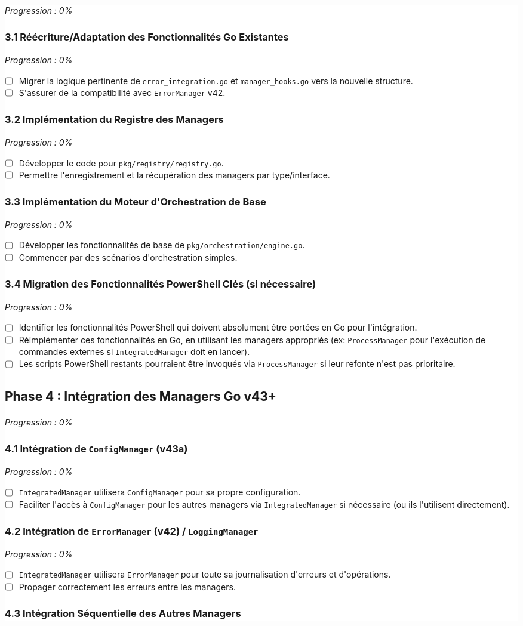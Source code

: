 *Progression : 0%*

### 3.1 Réécriture/Adaptation des Fonctionnalités Go Existantes

*Progression : 0%*
- [ ] Migrer la logique pertinente de `error_integration.go` et `manager_hooks.go` vers la nouvelle structure.
- [ ] S'assurer de la compatibilité avec `ErrorManager` v42.

### 3.2 Implémentation du Registre des Managers

*Progression : 0%*
- [ ] Développer le code pour `pkg/registry/registry.go`.
- [ ] Permettre l'enregistrement et la récupération des managers par type/interface.

### 3.3 Implémentation du Moteur d'Orchestration de Base

*Progression : 0%*
- [ ] Développer les fonctionnalités de base de `pkg/orchestration/engine.go`.
- [ ] Commencer par des scénarios d'orchestration simples.

### 3.4 Migration des Fonctionnalités PowerShell Clés (si nécessaire)

*Progression : 0%*
- [ ] Identifier les fonctionnalités PowerShell qui doivent absolument être portées en Go pour l'intégration.
- [ ] Réimplémenter ces fonctionnalités en Go, en utilisant les managers appropriés (ex: `ProcessManager` pour l'exécution de commandes externes si `IntegratedManager` doit en lancer).
- [ ] Les scripts PowerShell restants pourraient être invoqués via `ProcessManager` si leur refonte n'est pas prioritaire.

## Phase 4 : Intégration des Managers Go v43+

*Progression : 0%*

### 4.1 Intégration de `ConfigManager` (v43a)

*Progression : 0%*
- [ ] `IntegratedManager` utilisera `ConfigManager` pour sa propre configuration.
- [ ] Faciliter l'accès à `ConfigManager` pour les autres managers via `IntegratedManager` si nécessaire (ou ils l'utilisent directement).

### 4.2 Intégration de `ErrorManager` (v42) / `LoggingManager`

*Progression : 0%*
- [ ] `IntegratedManager` utilisera `ErrorManager` pour toute sa journalisation d'erreurs et d'opérations.
- [ ] Propager correctement les erreurs entre les managers.

### 4.3 Intégration Séquentielle des Autres Managers
